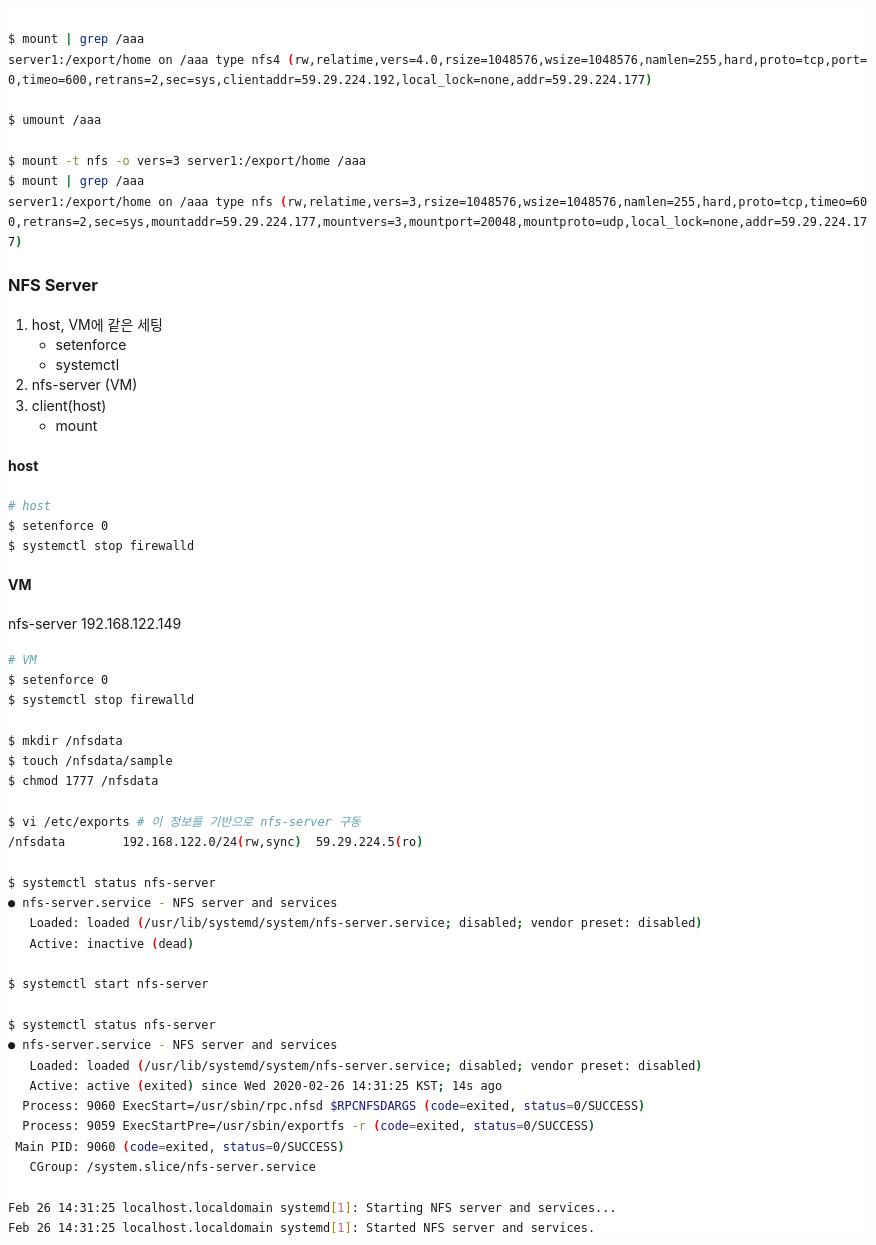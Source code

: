 ```bash

$ mount | grep /aaa
server1:/export/home on /aaa type nfs4 (rw,relatime,vers=4.0,rsize=1048576,wsize=1048576,namlen=255,hard,proto=tcp,port=0,timeo=600,retrans=2,sec=sys,clientaddr=59.29.224.192,local_lock=none,addr=59.29.224.177)

$ umount /aaa

$ mount -t nfs -o vers=3 server1:/export/home /aaa
$ mount | grep /aaa
server1:/export/home on /aaa type nfs (rw,relatime,vers=3,rsize=1048576,wsize=1048576,namlen=255,hard,proto=tcp,timeo=600,retrans=2,sec=sys,mountaddr=59.29.224.177,mountvers=3,mountport=20048,mountproto=udp,local_lock=none,addr=59.29.224.177)
```

### NFS Server
1. host, VM에 같은 세팅
	- setenforce
	- systemctl
2. nfs-server (VM)
3. client(host)
	- mount


#### host
```bash
# host
$ setenforce 0
$ systemctl stop firewalld
```

####  VM
nfs-server
192.168.122.149
```bash
# VM
$ setenforce 0
$ systemctl stop firewalld

$ mkdir /nfsdata
$ touch /nfsdata/sample
$ chmod 1777 /nfsdata

$ vi /etc/exports # 이 정보를 기반으로 nfs-server 구동
/nfsdata        192.168.122.0/24(rw,sync)  59.29.224.5(ro)

$ systemctl status nfs-server
● nfs-server.service - NFS server and services
   Loaded: loaded (/usr/lib/systemd/system/nfs-server.service; disabled; vendor preset: disabled)
   Active: inactive (dead)

$ systemctl start nfs-server

$ systemctl status nfs-server
● nfs-server.service - NFS server and services
   Loaded: loaded (/usr/lib/systemd/system/nfs-server.service; disabled; vendor preset: disabled)
   Active: active (exited) since Wed 2020-02-26 14:31:25 KST; 14s ago
  Process: 9060 ExecStart=/usr/sbin/rpc.nfsd $RPCNFSDARGS (code=exited, status=0/SUCCESS)
  Process: 9059 ExecStartPre=/usr/sbin/exportfs -r (code=exited, status=0/SUCCESS)
 Main PID: 9060 (code=exited, status=0/SUCCESS)
   CGroup: /system.slice/nfs-server.service

Feb 26 14:31:25 localhost.localdomain systemd[1]: Starting NFS server and services...
Feb 26 14:31:25 localhost.localdomain systemd[1]: Started NFS server and services.
```